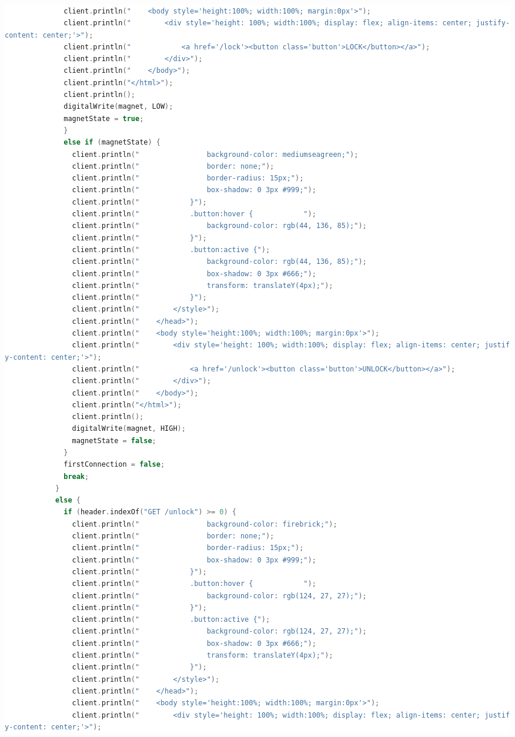 ```c++
              client.println("    <body style='height:100%; width:100%; margin:0px'>");
              client.println("        <div style='height: 100%; width:100%; display: flex; align-items: center; justify-content: center;'>");
              client.println("            <a href='/lock'><button class='button'>LOCK</button></a>");
              client.println("        </div>");
              client.println("    </body>");
              client.println("</html>");
              client.println();
              digitalWrite(magnet, LOW);
              magnetState = true;
              }
              else if (magnetState) {
                client.println("                background-color: mediumseagreen;");
                client.println("                border: none;");
                client.println("                border-radius: 15px;");
                client.println("                box-shadow: 0 3px #999;");
                client.println("            }");
                client.println("            .button:hover {            ");
                client.println("                background-color: rgb(44, 136, 85);");
                client.println("            }");
                client.println("            .button:active {");
                client.println("                background-color: rgb(44, 136, 85);");
                client.println("                box-shadow: 0 3px #666;");
                client.println("                transform: translateY(4px);");
                client.println("            }");
                client.println("        </style>");
                client.println("    </head>");
                client.println("    <body style='height:100%; width:100%; margin:0px'>");
                client.println("        <div style='height: 100%; width:100%; display: flex; align-items: center; justify-content: center;'>");
                client.println("            <a href='/unlock'><button class='button'>UNLOCK</button></a>");
                client.println("        </div>");
                client.println("    </body>");
                client.println("</html>");
                client.println();
                digitalWrite(magnet, HIGH);
                magnetState = false;
              }
              firstConnection = false;
              break;
            }
            else {
              if (header.indexOf("GET /unlock") >= 0) {
                client.println("                background-color: firebrick;");
                client.println("                border: none;");
                client.println("                border-radius: 15px;");
                client.println("                box-shadow: 0 3px #999;");
                client.println("            }");
                client.println("            .button:hover {            ");
                client.println("                background-color: rgb(124, 27, 27);");
                client.println("            }");
                client.println("            .button:active {");
                client.println("                background-color: rgb(124, 27, 27);");
                client.println("                box-shadow: 0 3px #666;");
                client.println("                transform: translateY(4px);");
                client.println("            }");
                client.println("        </style>");
                client.println("    </head>");
                client.println("    <body style='height:100%; width:100%; margin:0px'>");
                client.println("        <div style='height: 100%; width:100%; display: flex; align-items: center; justify-content: center;'>");
```